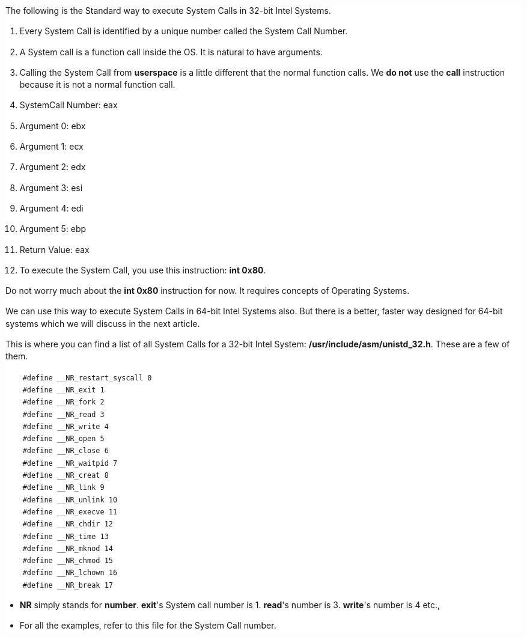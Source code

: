 The following is the Standard way to execute System Calls in 32-bit Intel Systems.

1.  Every System Call is identified by a unique number called the System Call Number. 
2.  A System call is a function call inside the OS. It is natural to have arguments. 
3.  Calling the System Call from **userspace** is a little different that the normal function calls. We **do not** use the **call** instruction because it is not a normal function call.

4.  SystemCall Number: eax

5.  Argument 0: ebx

6.  Argument 1: ecx

7.  Argument 2: edx

8.  Argument 3: esi

9.  Argument 4: edi

10. Argument 5: ebp

11. Return Value: eax

12. To execute the System Call, you use this instruction: **int 0x80**.

Do not worry much about the **int 0x80** instruction for now. It requires concepts of Operating Systems.

We can use this way to execute System Calls in 64-bit Intel Systems also. But there is a better, faster way designed for 64-bit systems which we will discuss in the next article.

This is where you can find a list of all System Calls for a 32-bit Intel System: **/usr/include/asm/unistd_32.h**. These are a few of them.

        #define __NR_restart_syscall 0
        #define __NR_exit 1
        #define __NR_fork 2
        #define __NR_read 3
        #define __NR_write 4
        #define __NR_open 5
        #define __NR_close 6
        #define __NR_waitpid 7
        #define __NR_creat 8
        #define __NR_link 9
        #define __NR_unlink 10
        #define __NR_execve 11
        #define __NR_chdir 12
        #define __NR_time 13
        #define __NR_mknod 14
        #define __NR_chmod 15
        #define __NR_lchown 16
        #define __NR_break 17
    

*   **NR** simply stands for **number**. **exit**'s System call number is 1. **read**'s number is 3. **write**'s number is 4 etc.,

*   For all the examples, refer to this file for the System Call number.
